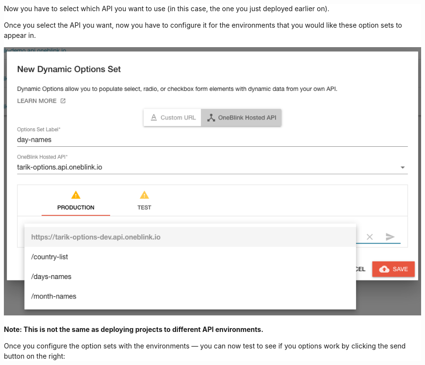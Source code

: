 </center>

Now you have to select which API you want to use (in this case, the one you just deployed earlier on).

Once you select the API you want, now you have to configure it for the environments that you would like these option sets to appear in.

<center>

![](images/option-sets-config2.png)

</center>

**Note: This is not the same as deploying projects to different API environments.**

Once you configure the option sets with the environments — you can now test to see if you options work by clicking the send button on the right:

<center>
